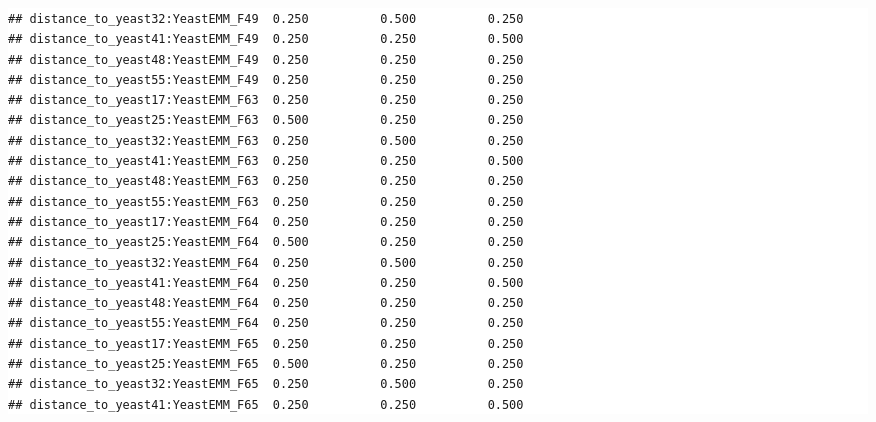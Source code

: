     ## distance_to_yeast32:YeastEMM_F49  0.250          0.500          0.250        
    ## distance_to_yeast41:YeastEMM_F49  0.250          0.250          0.500        
    ## distance_to_yeast48:YeastEMM_F49  0.250          0.250          0.250        
    ## distance_to_yeast55:YeastEMM_F49  0.250          0.250          0.250        
    ## distance_to_yeast17:YeastEMM_F63  0.250          0.250          0.250        
    ## distance_to_yeast25:YeastEMM_F63  0.500          0.250          0.250        
    ## distance_to_yeast32:YeastEMM_F63  0.250          0.500          0.250        
    ## distance_to_yeast41:YeastEMM_F63  0.250          0.250          0.500        
    ## distance_to_yeast48:YeastEMM_F63  0.250          0.250          0.250        
    ## distance_to_yeast55:YeastEMM_F63  0.250          0.250          0.250        
    ## distance_to_yeast17:YeastEMM_F64  0.250          0.250          0.250        
    ## distance_to_yeast25:YeastEMM_F64  0.500          0.250          0.250        
    ## distance_to_yeast32:YeastEMM_F64  0.250          0.500          0.250        
    ## distance_to_yeast41:YeastEMM_F64  0.250          0.250          0.500        
    ## distance_to_yeast48:YeastEMM_F64  0.250          0.250          0.250        
    ## distance_to_yeast55:YeastEMM_F64  0.250          0.250          0.250        
    ## distance_to_yeast17:YeastEMM_F65  0.250          0.250          0.250        
    ## distance_to_yeast25:YeastEMM_F65  0.500          0.250          0.250        
    ## distance_to_yeast32:YeastEMM_F65  0.250          0.500          0.250        
    ## distance_to_yeast41:YeastEMM_F65  0.250          0.250          0.500        